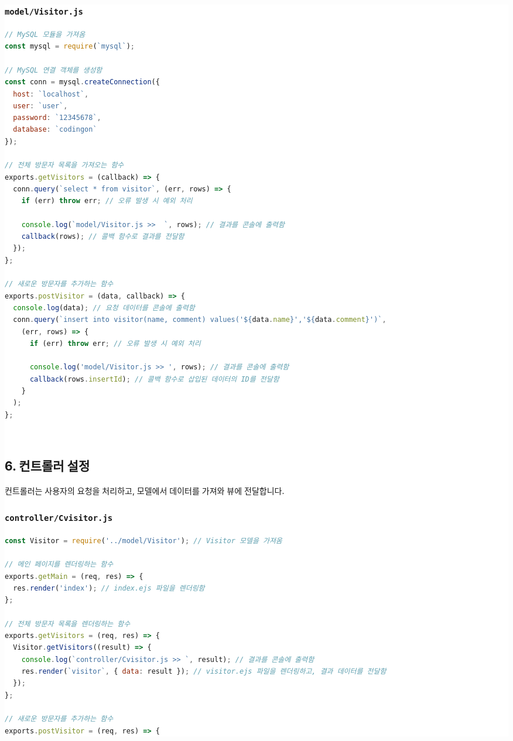 ### `model/Visitor.js`

```js
// MySQL 모듈을 가져옴
const mysql = require(`mysql`);

// MySQL 연결 객체를 생성함
const conn = mysql.createConnection({
  host: `localhost`,
  user: `user`,
  password: `12345678`,
  database: `codingon`
});

// 전체 방문자 목록을 가져오는 함수
exports.getVisitors = (callback) => {
  conn.query(`select * from visitor`, (err, rows) => {
    if (err) throw err; // 오류 발생 시 예외 처리

    console.log(`model/Visitor.js >>  `, rows); // 결과를 콘솔에 출력함
    callback(rows); // 콜백 함수로 결과를 전달함
  });
};

// 새로운 방문자를 추가하는 함수
exports.postVisitor = (data, callback) => {
  console.log(data); // 요청 데이터를 콘솔에 출력함
  conn.query(`insert into visitor(name, comment) values('${data.name}','${data.comment}')`,
    (err, rows) => {
      if (err) throw err; // 오류 발생 시 예외 처리

      console.log('model/Visitor.js >> ', rows); // 결과를 콘솔에 출력함
      callback(rows.insertId); // 콜백 함수로 삽입된 데이터의 ID를 전달함
    }
  );
};
```

<br>

## 6. 컨트롤러 설정

컨트롤러는 사용자의 요청을 처리하고, 모델에서 데이터를 가져와 뷰에 전달합니다.

### `controller/Cvisitor.js`

```js
const Visitor = require('../model/Visitor'); // Visitor 모델을 가져옴

// 메인 페이지를 렌더링하는 함수
exports.getMain = (req, res) => {
  res.render('index'); // index.ejs 파일을 렌더링함
};

// 전체 방문자 목록을 렌더링하는 함수
exports.getVisitors = (req, res) => {
  Visitor.getVisitors((result) => {
    console.log(`controller/Cvisitor.js >> `, result); // 결과를 콘솔에 출력함
    res.render(`visitor`, { data: result }); // visitor.ejs 파일을 렌더링하고, 결과 데이터를 전달함
  });
};

// 새로운 방문자를 추가하는 함수
exports.postVisitor = (req, res) => {
```